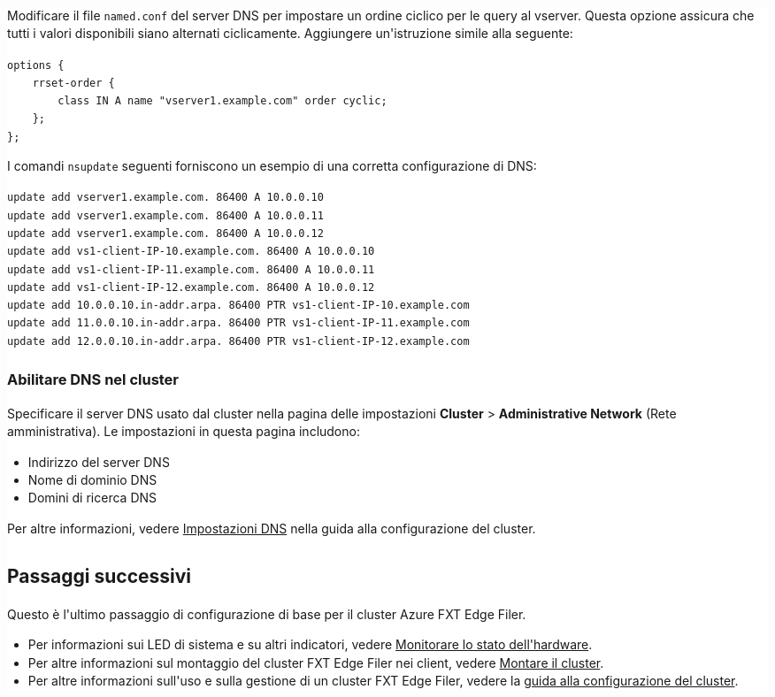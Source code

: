 Modificare il file ``named.conf`` del server DNS per impostare un ordine ciclico per le query al vserver. Questa opzione assicura che tutti i valori disponibili siano alternati ciclicamente. Aggiungere un'istruzione simile alla seguente:

```
options {
    rrset-order {
        class IN A name "vserver1.example.com" order cyclic;
    };
};
```

I comandi ``nsupdate`` seguenti forniscono un esempio di una corretta configurazione di DNS:

```
update add vserver1.example.com. 86400 A 10.0.0.10
update add vserver1.example.com. 86400 A 10.0.0.11
update add vserver1.example.com. 86400 A 10.0.0.12
update add vs1-client-IP-10.example.com. 86400 A 10.0.0.10
update add vs1-client-IP-11.example.com. 86400 A 10.0.0.11
update add vs1-client-IP-12.example.com. 86400 A 10.0.0.12
update add 10.0.0.10.in-addr.arpa. 86400 PTR vs1-client-IP-10.example.com
update add 11.0.0.10.in-addr.arpa. 86400 PTR vs1-client-IP-11.example.com
update add 12.0.0.10.in-addr.arpa. 86400 PTR vs1-client-IP-12.example.com
```

### <a name="enable-dns-in-the-cluster"></a>Abilitare DNS nel cluster 

Specificare il server DNS usato dal cluster nella pagina delle impostazioni **Cluster** > **Administrative Network** (Rete amministrativa). Le impostazioni in questa pagina includono:

* Indirizzo del server DNS
* Nome di dominio DNS
* Domini di ricerca DNS

Per altre informazioni, vedere [Impostazioni DNS](<https://azure.github.io/Avere/legacy/ops_guide/4_7/html/gui_admin_network.html#gui-dns>) nella guida alla configurazione del cluster.

## <a name="next-steps"></a>Passaggi successivi

Questo è l'ultimo passaggio di configurazione di base per il cluster Azure FXT Edge Filer. 

* Per informazioni sui LED di sistema e su altri indicatori, vedere [Monitorare lo stato dell'hardware](fxt-monitor.md).
* Per altre informazioni sul montaggio del cluster FXT Edge Filer nei client, vedere [Montare il cluster](fxt-mount-clients.md). 
* Per altre informazioni sull'uso e sulla gestione di un cluster FXT Edge Filer, vedere la [guida alla configurazione del cluster](https://azure.github.io/Avere/legacy/ops_guide/4_7/html/ops_conf_index.html). 